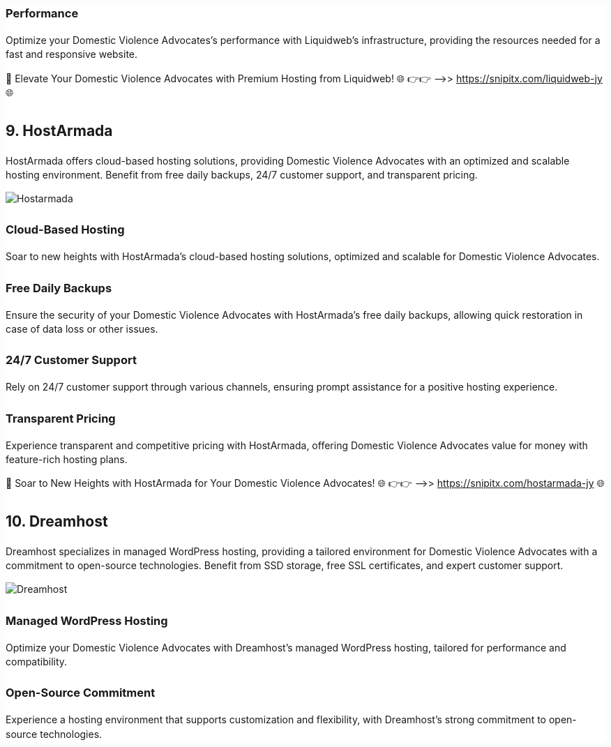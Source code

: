 ### Performance
Optimize your Domestic Violence Advocates’s performance with Liquidweb’s infrastructure, providing the resources needed for a fast and responsive website.

🚀 Elevate Your Domestic Violence Advocates with Premium Hosting from Liquidweb! 🌐
👉👉 -->> https://snipitx.com/liquidweb-jy 🌐

## 9. HostArmada

HostArmada offers cloud-based hosting solutions, providing Domestic Violence Advocates with an optimized and scalable hosting environment. Benefit from free daily backups, 24/7 customer support, and transparent pricing.

![Hostarmada](https://i.imgur.com/KFbdf3o.jpeg "Hostarmada Hosting")

### Cloud-Based Hosting
Soar to new heights with HostArmada’s cloud-based hosting solutions, optimized and scalable for Domestic Violence Advocates.

### Free Daily Backups
Ensure the security of your Domestic Violence Advocates with HostArmada’s free daily backups, allowing quick restoration in case of data loss or other issues.

### 24/7 Customer Support
Rely on 24/7 customer support through various channels, ensuring prompt assistance for a positive hosting experience.

### Transparent Pricing
Experience transparent and competitive pricing with HostArmada, offering Domestic Violence Advocates value for money with feature-rich hosting plans.

🚀 Soar to New Heights with HostArmada for Your Domestic Violence Advocates! 🌐
👉👉 -->> https://snipitx.com/hostarmada-jy 🌐

## 10. Dreamhost

Dreamhost specializes in managed WordPress hosting, providing a tailored environment for Domestic Violence Advocates with a commitment to open-source technologies. Benefit from SSD storage, free SSL certificates, and expert customer support.

![Dreamhost](https://i.imgur.com/rXIg8ip.jpeg "Dreamhost Hosting")

### Managed WordPress Hosting
Optimize your Domestic Violence Advocates with Dreamhost’s managed WordPress hosting, tailored for performance and compatibility.

### Open-Source Commitment
Experience a hosting environment that supports customization and flexibility, with Dreamhost’s strong commitment to open-source technologies.
